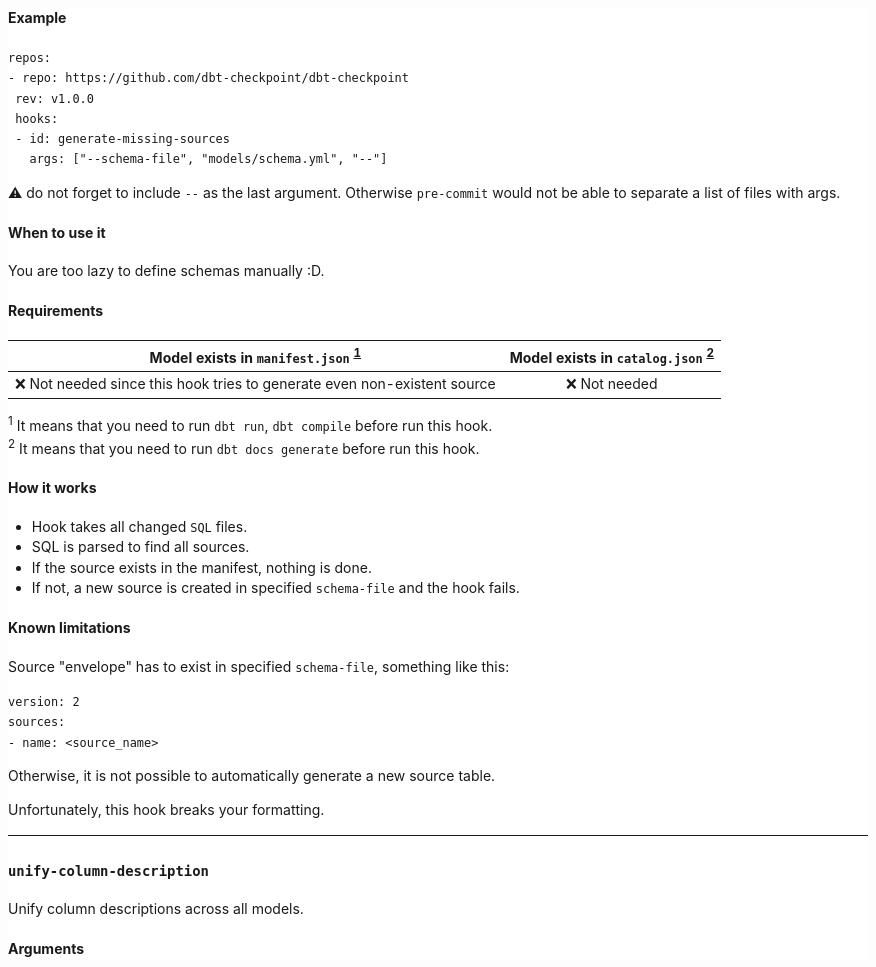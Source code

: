 #### Example

```
repos:
- repo: https://github.com/dbt-checkpoint/dbt-checkpoint
 rev: v1.0.0
 hooks:
 - id: generate-missing-sources
   args: ["--schema-file", "models/schema.yml", "--"]
```

:warning: do not forget to include `--` as the last argument. Otherwise `pre-commit` would not be able to separate a list of files with args.

#### When to use it

You are too lazy to define schemas manually :D.

#### Requirements

|        Model exists in `manifest.json` <sup id="a1">[1](#f1)</sup>        | Model exists in `catalog.json` <sup id="a2">[2](#f2)</sup> |
| :-----------------------------------------------------------------------: | :--------------------------------------------------------: |
| :x: Not needed since this hook tries to generate even non-existent source |                       :x: Not needed                       |

<sup id="f1">1</sup> It means that you need to run `dbt run`, `dbt compile` before run this hook.<br/>
<sup id="f2">2</sup> It means that you need to run `dbt docs generate` before run this hook.

#### How it works

- Hook takes all changed `SQL` files.
- SQL is parsed to find all sources.
- If the source exists in the manifest, nothing is done.
- If not, a new source is created in specified `schema-file` and the hook fails.

#### Known limitations

Source "envelope" has to exist in specified `schema-file`, something like this:

```
version: 2
sources:
- name: <source_name>
```

Otherwise, it is not possible to automatically generate a new source table.

Unfortunately, this hook breaks your formatting.

---

### `unify-column-description`

Unify column descriptions across all models.

#### Arguments


[`check-column-name-contract`]: https://github.com/dbt-checkpoint/dbt-checkpoint/blob/main/HOOKS.md#check-column-name-contract